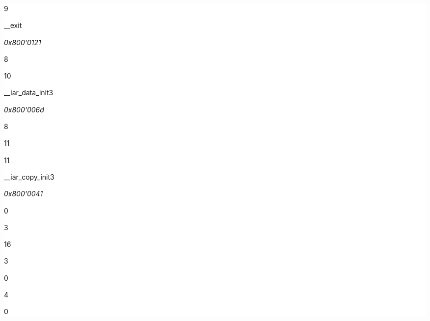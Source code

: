 <function>

<id>9</id>

<name>\_\_exit</name>

<address>0x800&apos;0121</address>

<stack>8</stack>

</function>

<function>

<id>10</id>

<name>\_\_iar\_data\_init3</name>

<address>0x800&apos;006d</address>

<stack>8</stack>

<callee>11</callee>

</function>

<function>

<id>11</id>

<name>\_\_iar\_copy\_init3</name>

<address>0x800&apos;0041</address>

<stack>0</stack>

</function>

</functions>

<maxCallChains>

<maxCallChain>

<top>3</top>

<stack>16</stack>

<entry>

<function>3</function>

<stack>0</stack>

</entry>

<entry>

<function>4</function>

<stack>0</stack>

</entry>

<entry>
